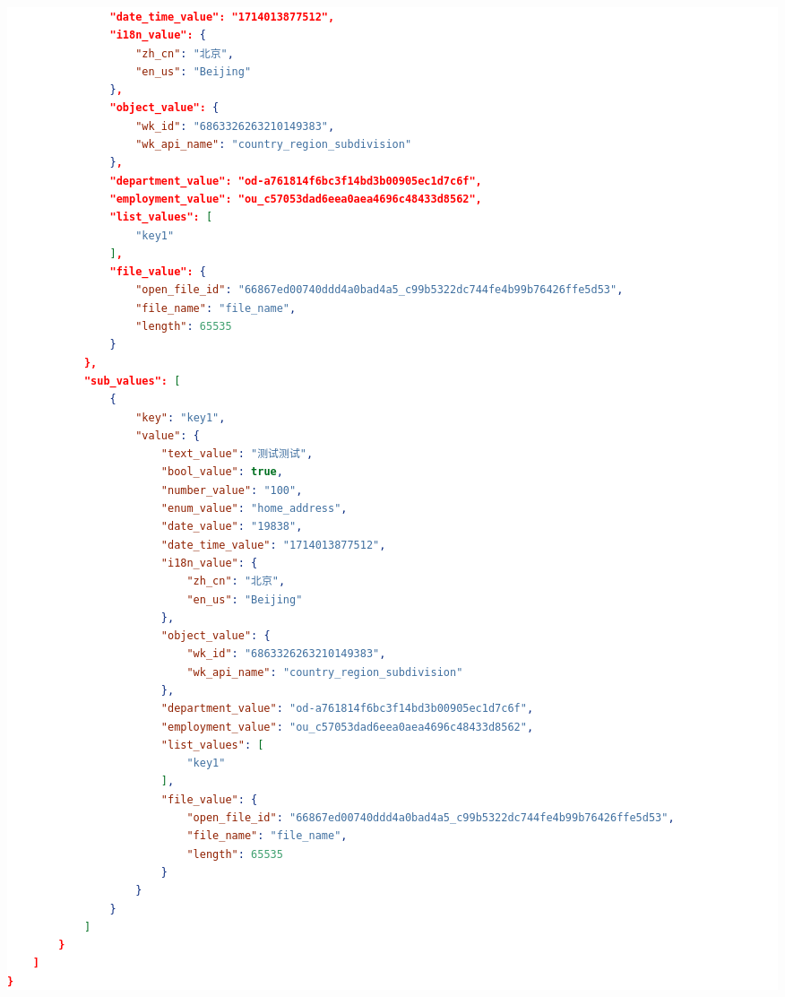 ```json
                "date_time_value": "1714013877512",
                "i18n_value": {
                    "zh_cn": "北京",
                    "en_us": "Beijing"
                },
                "object_value": {
                    "wk_id": "6863326263210149383",
                    "wk_api_name": "country_region_subdivision"
                },
                "department_value": "od-a761814f6bc3f14bd3b00905ec1d7c6f",
                "employment_value": "ou_c57053dad6eea0aea4696c48433d8562",
                "list_values": [
                    "key1"
                ],
                "file_value": {
                    "open_file_id": "66867ed00740ddd4a0bad4a5_c99b5322dc744fe4b99b76426ffe5d53",
                    "file_name": "file_name",
                    "length": 65535
                }
            },
            "sub_values": [
                {
                    "key": "key1",
                    "value": {
                        "text_value": "测试测试",
                        "bool_value": true,
                        "number_value": "100",
                        "enum_value": "home_address",
                        "date_value": "19838",
                        "date_time_value": "1714013877512",
                        "i18n_value": {
                            "zh_cn": "北京",
                            "en_us": "Beijing"
                        },
                        "object_value": {
                            "wk_id": "6863326263210149383",
                            "wk_api_name": "country_region_subdivision"
                        },
                        "department_value": "od-a761814f6bc3f14bd3b00905ec1d7c6f",
                        "employment_value": "ou_c57053dad6eea0aea4696c48433d8562",
                        "list_values": [
                            "key1"
                        ],
                        "file_value": {
                            "open_file_id": "66867ed00740ddd4a0bad4a5_c99b5322dc744fe4b99b76426ffe5d53",
                            "file_name": "file_name",
                            "length": 65535
                        }
                    }
                }
            ]
        }
    ]
}
```
